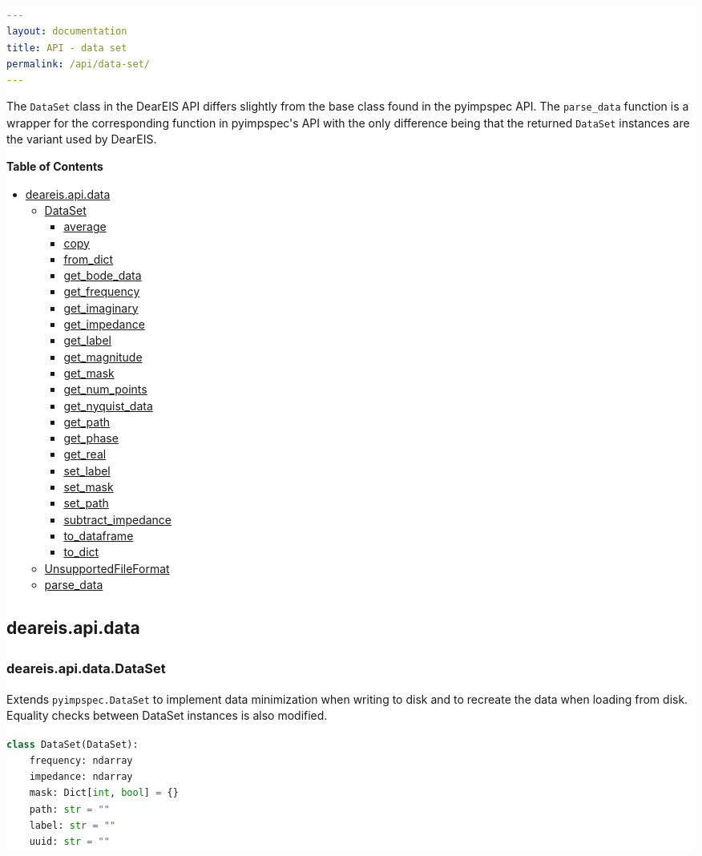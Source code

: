 ```yaml
---
layout: documentation
title: API - data set
permalink: /api/data-set/
---
```


The `DataSet` class in the DearEIS API differs slightly from the base class found in the pyimpspec API.
The `parse_data` function is a wrapper for the corresponding function in pyimpspec's API with the only difference being that the returned `DataSet` instances are the variant used by DearEIS.
            

**Table of Contents**

- [deareis.api.data](#deareis-api-data)
	- [DataSet](#deareis-api-datadataset)
		- [average](#deareis-api-datadatasetaverage)
		- [copy](#deareis-api-datadatasetcopy)
		- [from_dict](#deareis-api-datadatasetfrom_dict)
		- [get_bode_data](#deareis-api-datadatasetget_bode_data)
		- [get_frequency](#deareis-api-datadatasetget_frequency)
		- [get_imaginary](#deareis-api-datadatasetget_imaginary)
		- [get_impedance](#deareis-api-datadatasetget_impedance)
		- [get_label](#deareis-api-datadatasetget_label)
		- [get_magnitude](#deareis-api-datadatasetget_magnitude)
		- [get_mask](#deareis-api-datadatasetget_mask)
		- [get_num_points](#deareis-api-datadatasetget_num_points)
		- [get_nyquist_data](#deareis-api-datadatasetget_nyquist_data)
		- [get_path](#deareis-api-datadatasetget_path)
		- [get_phase](#deareis-api-datadatasetget_phase)
		- [get_real](#deareis-api-datadatasetget_real)
		- [set_label](#deareis-api-datadatasetset_label)
		- [set_mask](#deareis-api-datadatasetset_mask)
		- [set_path](#deareis-api-datadatasetset_path)
		- [subtract_impedance](#deareis-api-datadatasetsubtract_impedance)
		- [to_dataframe](#deareis-api-datadatasetto_dataframe)
		- [to_dict](#deareis-api-datadatasetto_dict)
	- [UnsupportedFileFormat](#deareis-api-dataunsupportedfileformat)
	- [parse_data](#deareis-api-dataparse_data)



## **deareis.api.data**

### **deareis.api.data.DataSet**

Extends `pyimpspec.DataSet` to implement data minimization when writing to disk and to recreate the data when loading from disk.
Equality checks between DataSet instances is also modified.

```python
class DataSet(DataSet):
	frequency: ndarray
	impedance: ndarray
	mask: Dict[int, bool] = {}
	path: str = ""
	label: str = ""
	uuid: str = ""
```
